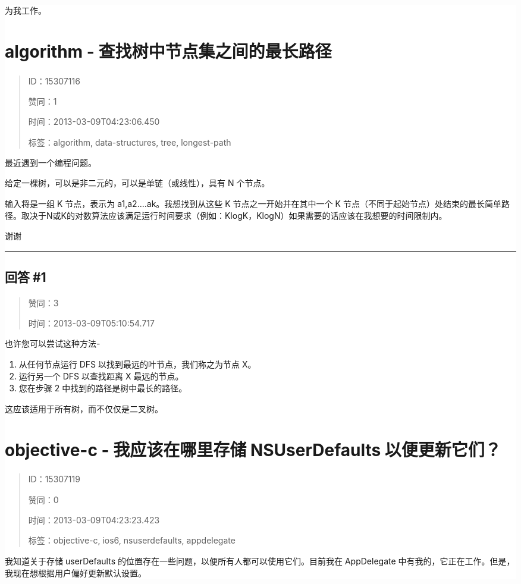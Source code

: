 为我工作。

# algorithm - 查找树中节点集之间的最长路径

> ID：15307116
> 
> 赞同：1
> 
> 时间：2013-03-09T04:23:06.450
> 
> 标签：algorithm, data-structures, tree, longest-path

最近遇到一个编程问题。

给定一棵树，可以是非二元的，可以是单链（或线性），具有 N 个节点。

输入将是一组 K 节点，表示为 a1,a2....ak。我想找到从这些 K 节点之一开始并在其中一个 K 节点（不同于起始节点）处结束的最长简单路径。取决于N或K的对数算法应该满足运行时间要求（例如：KlogK，KlogN）如果需要的话应该在我想要的时间限制内。

谢谢

* * *

## 回答 #1

> 赞同：3
> 
> 时间：2013-03-09T05:10:54.717

也许您可以尝试这种方法-

1.  从任何节点运行 DFS 以找到最远的叶节点，我们称之为节点 X。
2.  运行另一个 DFS 以查找距离 X 最远的节点。
3.  您在步骤 2 中找到的路径是树中最长的路径。

这应该适用于所有树，而不仅仅是二叉树。

# objective-c - 我应该在哪里存储 NSUserDefaults 以便更新它们？

> ID：15307119
> 
> 赞同：0
> 
> 时间：2013-03-09T04:23:23.423
> 
> 标签：objective-c, ios6, nsuserdefaults, appdelegate

我知道关于存储 userDefaults 的位置存在一些问题，以便所有人都可以使用它们。目前我在 AppDelegate 中有我的，它正在工作。但是，我现在想根据用户偏好更新默认设置。

